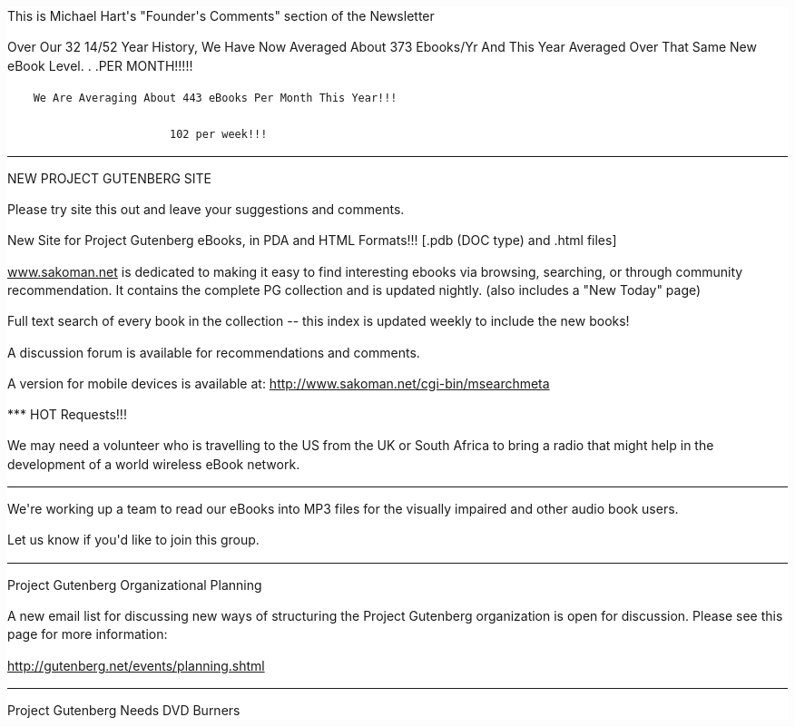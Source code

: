 
  This is Michael Hart's "Founder's Comments" section of the Newsletter


Over Our 32 14/52 Year History, We Have Now Averaged About 373 Ebooks/Yr
And This Year Averaged Over That Same New eBook Level. . .PER MONTH!!!!!


        We Are Averaging About 443 eBooks Per Month This Year!!!

                             102 per week!!!

***


NEW PROJECT GUTENBERG SITE

Please try site this out and leave your suggestions and comments.

New Site for Project Gutenberg eBooks, in PDA and HTML Formats!!!
[.pdb (DOC type) and .html files]

www.sakoman.net is dedicated to making it easy to find interesting
ebooks via browsing, searching, or through community recommendation.
It contains the complete PG collection and is updated nightly.
(also includes a "New Today" page)

Full text search of every book in the collection --
this index is updated weekly to include the new books!

A discussion forum is available for recommendations and comments.

A version for mobile devices is available at:
http://www.sakoman.net/cgi-bin/msearchmeta


***  HOT Requests!!!

We may need a volunteer who is travelling to the US from
the UK or South Africa to bring a radio that might help
in the development of a world wireless eBook network.

***

We're working up a team to read our eBooks into MP3 files
for the visually impaired and other audio book users.

Let us know if you'd like to join this group.


***

Project Gutenberg Organizational Planning

A new email list for discussing new ways of structuring
the Project Gutenberg organization is open for discussion.
Please see this page for more information:

http://gutenberg.net/events/planning.shtml

***

Project Gutenberg Needs DVD Burners
